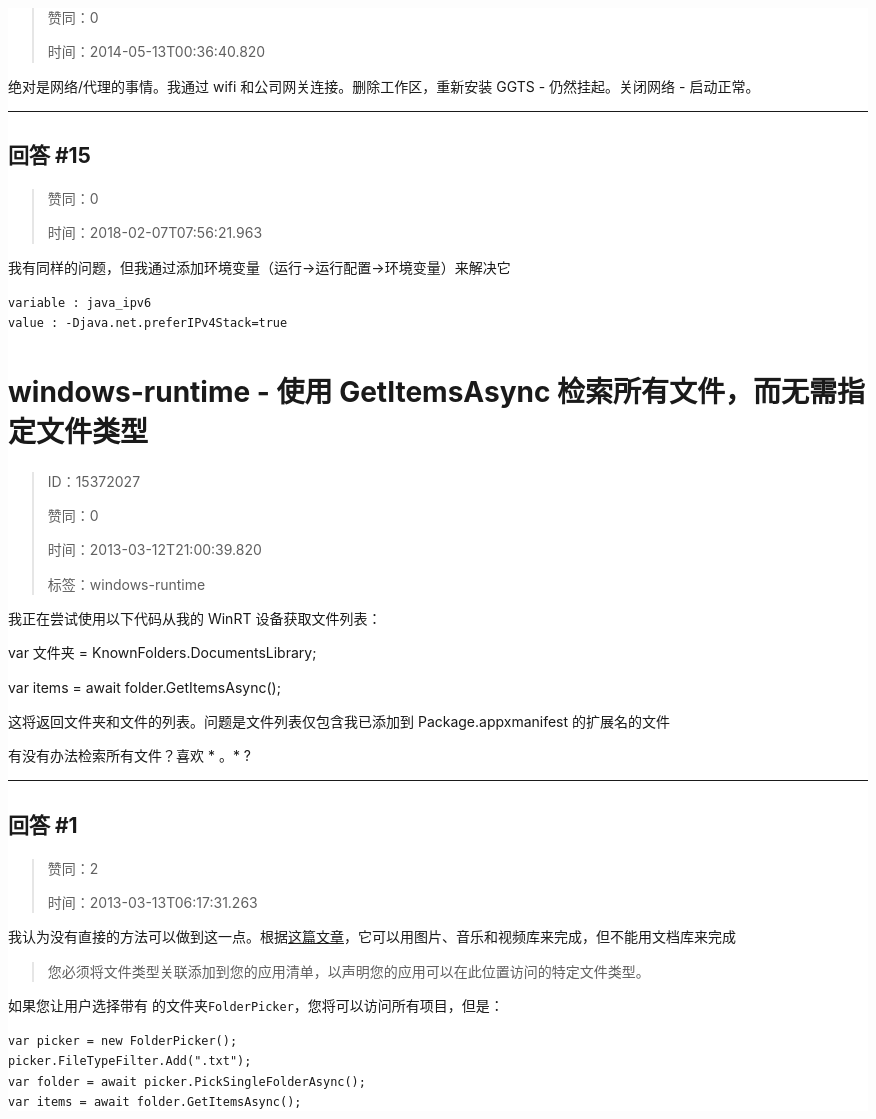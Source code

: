 > 赞同：0
> 
> 时间：2014-05-13T00:36:40.820

绝对是网络/代理的事情。我通过 wifi 和公司网关连接。删除工作区，重新安装 GGTS - 仍然挂起。关闭网络 - 启动正常。

* * *

## 回答 #15

> 赞同：0
> 
> 时间：2018-02-07T07:56:21.963

我有同样的问题，但我通过添加环境变量（运行->运行配置->环境变量）来解决它

```
variable : java_ipv6
value : -Djava.net.preferIPv4Stack=true 
```

# windows-runtime - 使用 GetItemsAsync 检索所有文件，而无需指定文件类型

> ID：15372027
> 
> 赞同：0
> 
> 时间：2013-03-12T21:00:39.820
> 
> 标签：windows-runtime

我正在尝试使用以下代码从我的 WinRT 设备获取文件列表：

var 文件夹 = KnownFolders.DocumentsLibrary;

var items = await folder.GetItemsAsync();

这将返回文件夹和文件的列表。问题是文件列表仅包含我已添加到 Package.appxmanifest 的扩展名的文件

有没有办法检索所有文件？喜欢 * 。* ?

* * *

## 回答 #1

> 赞同：2
> 
> 时间：2013-03-13T06:17:31.263

我认为没有直接的方法可以做到这一点。根据[这篇文章](http://msdn.microsoft.com/en-us/library/windows/apps/hh967755.aspx)，它可以用图片、音乐和视频库来完成，但不能用文档库来完成

> 您必须将文件类型关联添加到您的应用清单，以声明您的应用可以在此位置访问的特定文件类型。

如果您让用户选择带有 的文件夹`FolderPicker`，您将可以访问所有项目，但是：

```
var picker = new FolderPicker();
picker.FileTypeFilter.Add(".txt");
var folder = await picker.PickSingleFolderAsync();
var items = await folder.GetItemsAsync(); 
```
